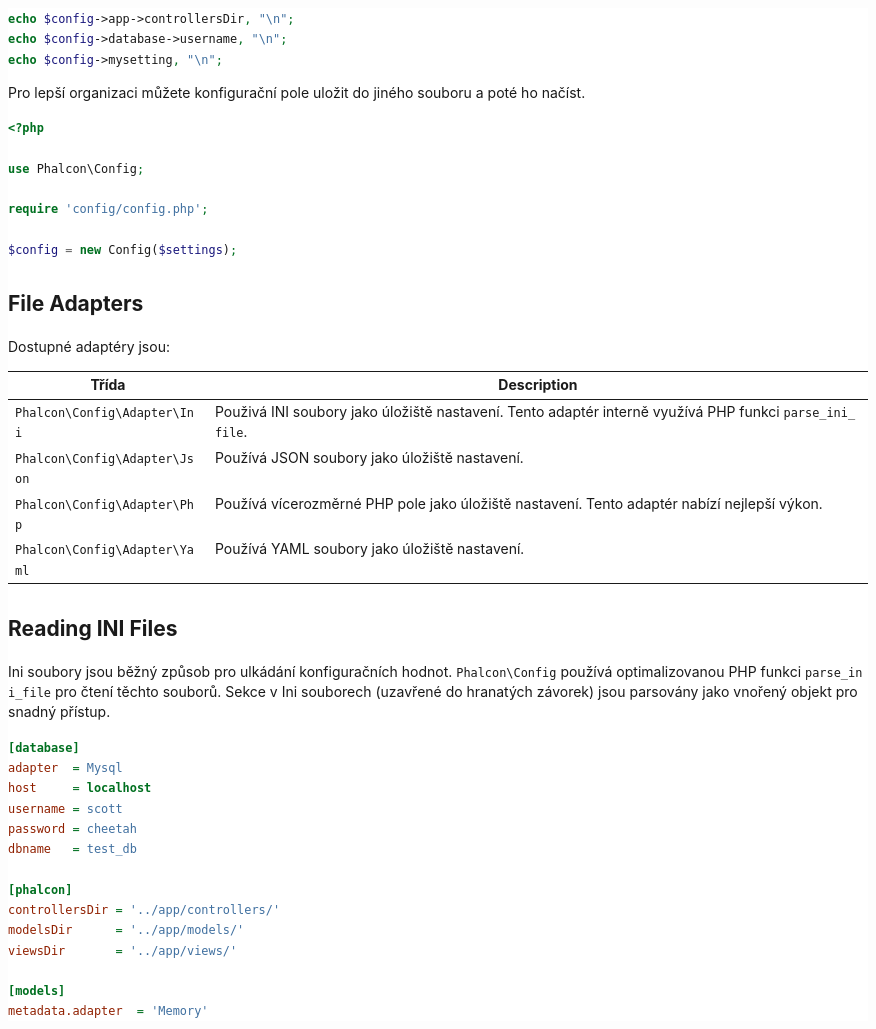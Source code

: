 ```php
echo $config->app->controllersDir, "\n";
echo $config->database->username, "\n";
echo $config->mysetting, "\n";
```

Pro lepší organizaci můžete konfigurační pole uložit do jiného souboru a poté ho načíst.

```php
<?php

use Phalcon\Config;

require 'config/config.php';

$config = new Config($settings);
```

<a name='file-adapter'></a>

## File Adapters

Dostupné adaptéry jsou:

| Třída                            | Description                                                                                             |
| -------------------------------- | ------------------------------------------------------------------------------------------------------- |
| `Phalcon\Config\Adapter\Ini`  | Použivá INI soubory jako úložiště nastavení. Tento adaptér interně využívá PHP funkci `parse_ini_file`. |
| `Phalcon\Config\Adapter\Json` | Používá JSON soubory jako úložiště nastavení.                                                           |
| `Phalcon\Config\Adapter\Php`  | Používá vícerozměrné PHP pole jako úložiště nastavení. Tento adaptér nabízí nejlepší výkon.             |
| `Phalcon\Config\Adapter\Yaml` | Používá YAML soubory jako úložiště nastavení.                                                           |

<a name='ini-files'></a>

## Reading INI Files

Ini soubory jsou běžný způsob pro ulkádání konfiguračních hodnot. `Phalcon\Config` používá optimalizovanou PHP funkci `parse_ini_file` pro čtení těchto souborů. Sekce v Ini souborech (uzavřené do hranatých závorek) jsou parsovány jako vnořený objekt pro snadný přístup.

```ini
[database]
adapter  = Mysql
host     = localhost
username = scott
password = cheetah
dbname   = test_db

[phalcon]
controllersDir = '../app/controllers/'
modelsDir      = '../app/models/'
viewsDir       = '../app/views/'

[models]
metadata.adapter  = 'Memory'
```
